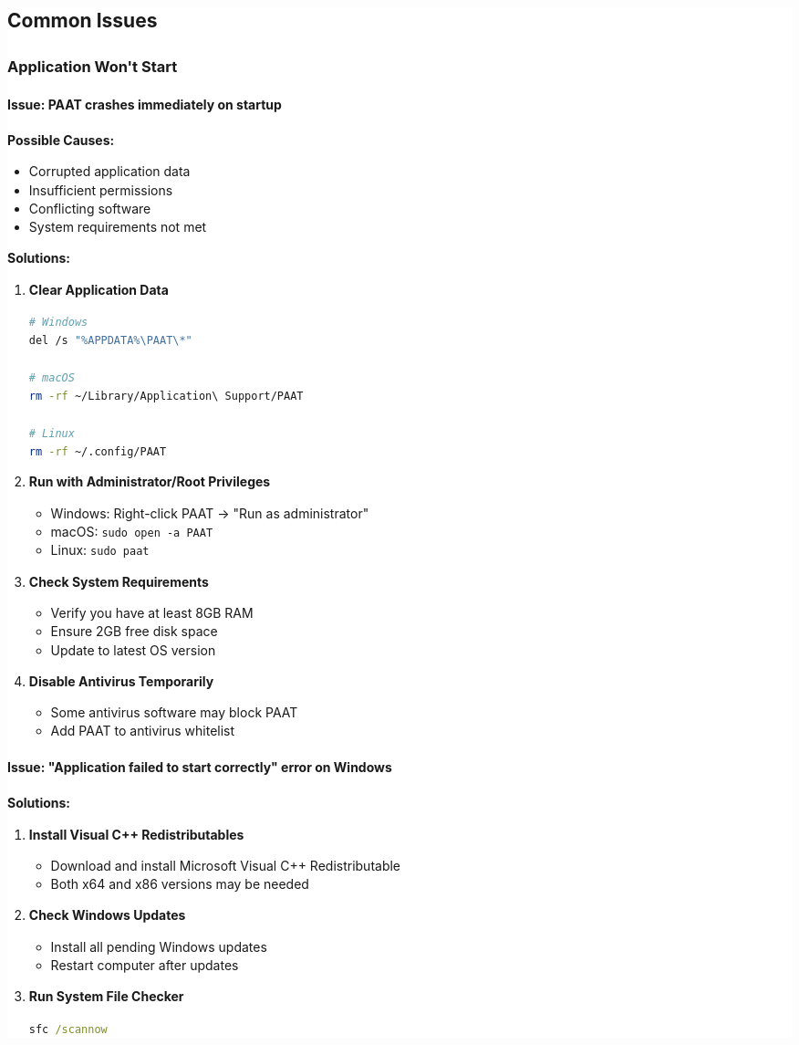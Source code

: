## Common Issues

### Application Won't Start

#### **Issue**: PAAT crashes immediately on startup

**Possible Causes:**
- Corrupted application data
- Insufficient permissions
- Conflicting software
- System requirements not met

**Solutions:**

1. **Clear Application Data**
   ```bash
   # Windows
   del /s "%APPDATA%\PAAT\*"
   
   # macOS
   rm -rf ~/Library/Application\ Support/PAAT
   
   # Linux
   rm -rf ~/.config/PAAT
   ```

2. **Run with Administrator/Root Privileges**
   - Windows: Right-click PAAT → "Run as administrator"
   - macOS: `sudo open -a PAAT`
   - Linux: `sudo paat`

3. **Check System Requirements**
   - Verify you have at least 8GB RAM
   - Ensure 2GB free disk space
   - Update to latest OS version

4. **Disable Antivirus Temporarily**
   - Some antivirus software may block PAAT
   - Add PAAT to antivirus whitelist

#### **Issue**: "Application failed to start correctly" error on Windows

**Solutions:**

1. **Install Visual C++ Redistributables**
   - Download and install Microsoft Visual C++ Redistributable
   - Both x64 and x86 versions may be needed

2. **Check Windows Updates**
   - Install all pending Windows updates
   - Restart computer after updates

3. **Run System File Checker**
   ```cmd
   sfc /scannow
   ```
